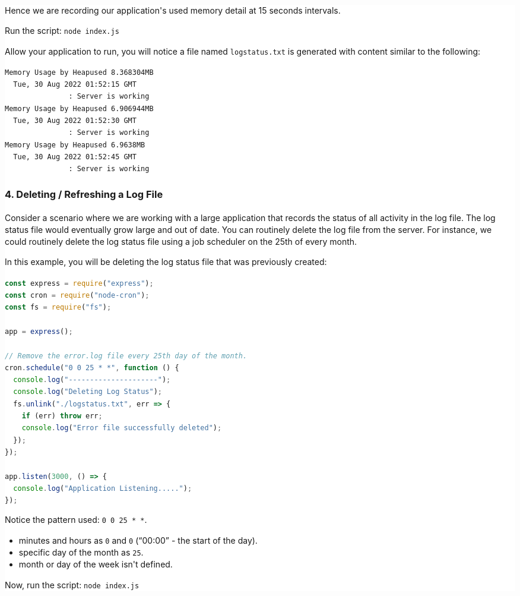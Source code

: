Hence we are recording our application's used memory detail at 15 seconds intervals.

Run the script: `node index.js`

Allow your application to run, you will notice a file named `logstatus.txt` is generated with content similar to the following:

```
Memory Usage by Heapused 8.368304MB
  Tue, 30 Aug 2022 01:52:15 GMT
               : Server is working
Memory Usage by Heapused 6.906944MB
  Tue, 30 Aug 2022 01:52:30 GMT
               : Server is working
Memory Usage by Heapused 6.9638MB
  Tue, 30 Aug 2022 01:52:45 GMT
               : Server is working
```

### 4. Deleting / Refreshing a Log File
Consider a scenario where we are working with a large application that records the status of all activity in the log file. The log status file would eventually grow large and out of date. You can routinely delete the log file from the server. For instance, we could routinely delete the log status file using a job scheduler on the 25th of every month.

In this example, you will be deleting the log status file that was previously created:
```javascript
const express = require("express");
const cron = require("node-cron");
const fs = require("fs");

app = express();

// Remove the error.log file every 25th day of the month.
cron.schedule("0 0 25 * *", function () {
  console.log("---------------------");
  console.log("Deleting Log Status");
  fs.unlink("./logstatus.txt", err => {
    if (err) throw err;
    console.log("Error file successfully deleted");
  });
});

app.listen(3000, () => {
  console.log("Application Listening.....");
});
```

Notice the pattern used: `0 0 25 * *`.

- minutes and hours as `0` and `0` (“00:00” - the start of the day).
- specific day of the month as `25`.
- month or day of the week isn't defined.

Now, run the script: `node index.js`

